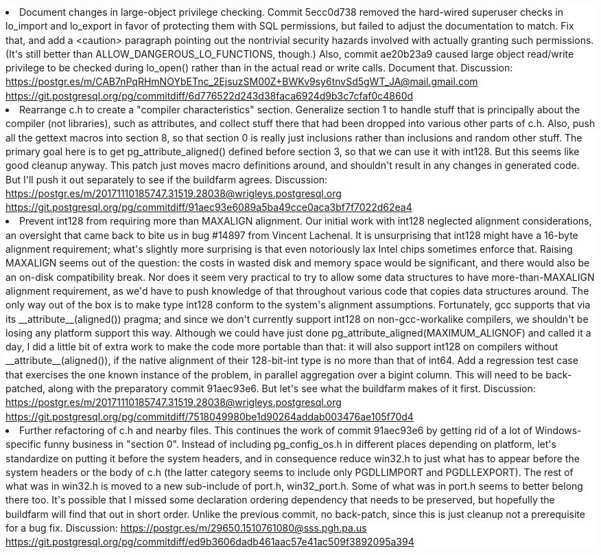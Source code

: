 <li>Document changes in large-object privilege checking. Commit 5ecc0d738 removed the hard-wired superuser checks in lo_import and lo_export in favor of protecting them with SQL permissions, but failed to adjust the documentation to match. Fix that, and add a &lt;caution&gt; paragraph pointing out the nontrivial security hazards involved with actually granting such permissions. (It's still better than ALLOW_DANGEROUS_LO_FUNCTIONS, though.) Also, commit ae20b23a9 caused large object read/write privilege to be checked during lo_open() rather than in the actual read or write calls. Document that. Discussion: <a target="_blank" href="https://postgr.es/m/CAB7nPqRHmNOYbETnc_2EjsuzSM00Z+BWKv9sy6tnvSd5gWT_JA@mail.gmail.com">https://postgr.es/m/CAB7nPqRHmNOYbETnc_2EjsuzSM00Z+BWKv9sy6tnvSd5gWT_JA@mail.gmail.com</a> <a target="_blank" href="https://git.postgresql.org/pg/commitdiff/6d776522d243d38faca6924d9b3c7cfaf0c4860d">https://git.postgresql.org/pg/commitdiff/6d776522d243d38faca6924d9b3c7cfaf0c4860d</a></li>

<li>Rearrange c.h to create a "compiler characteristics" section. Generalize section 1 to handle stuff that is principally about the compiler (not libraries), such as attributes, and collect stuff there that had been dropped into various other parts of c.h. Also, push all the gettext macros into section 8, so that section 0 is really just inclusions rather than inclusions and random other stuff. The primary goal here is to get pg_attribute_aligned() defined before section 3, so that we can use it with int128. But this seems like good cleanup anyway. This patch just moves macro definitions around, and shouldn't result in any changes in generated code. But I'll push it out separately to see if the buildfarm agrees. Discussion: <a target="_blank" href="https://postgr.es/m/20171110185747.31519.28038@wrigleys.postgresql.org">https://postgr.es/m/20171110185747.31519.28038@wrigleys.postgresql.org</a> <a target="_blank" href="https://git.postgresql.org/pg/commitdiff/91aec93e6089a5ba49cce0aca3bf7f7022d62ea4">https://git.postgresql.org/pg/commitdiff/91aec93e6089a5ba49cce0aca3bf7f7022d62ea4</a></li>

<li>Prevent int128 from requiring more than MAXALIGN alignment. Our initial work with int128 neglected alignment considerations, an oversight that came back to bite us in bug #14897 from Vincent Lachenal. It is unsurprising that int128 might have a 16-byte alignment requirement; what's slightly more surprising is that even notoriously lax Intel chips sometimes enforce that. Raising MAXALIGN seems out of the question: the costs in wasted disk and memory space would be significant, and there would also be an on-disk compatibility break. Nor does it seem very practical to try to allow some data structures to have more-than-MAXALIGN alignment requirement, as we'd have to push knowledge of that throughout various code that copies data structures around. The only way out of the box is to make type int128 conform to the system's alignment assumptions. Fortunately, gcc supports that via its __attribute__(aligned()) pragma; and since we don't currently support int128 on non-gcc-workalike compilers, we shouldn't be losing any platform support this way. Although we could have just done pg_attribute_aligned(MAXIMUM_ALIGNOF) and called it a day, I did a little bit of extra work to make the code more portable than that: it will also support int128 on compilers without __attribute__(aligned()), if the native alignment of their 128-bit-int type is no more than that of int64. Add a regression test case that exercises the one known instance of the problem, in parallel aggregation over a bigint column. This will need to be back-patched, along with the preparatory commit 91aec93e6. But let's see what the buildfarm makes of it first. Discussion: <a target="_blank" href="https://postgr.es/m/20171110185747.31519.28038@wrigleys.postgresql.org">https://postgr.es/m/20171110185747.31519.28038@wrigleys.postgresql.org</a> <a target="_blank" href="https://git.postgresql.org/pg/commitdiff/7518049980be1d90264addab003476ae105f70d4">https://git.postgresql.org/pg/commitdiff/7518049980be1d90264addab003476ae105f70d4</a></li>

<li>Further refactoring of c.h and nearby files. This continues the work of commit 91aec93e6 by getting rid of a lot of Windows-specific funny business in "section 0". Instead of including pg_config_os.h in different places depending on platform, let's standardize on putting it before the system headers, and in consequence reduce win32.h to just what has to appear before the system headers or the body of c.h (the latter category seems to include only PGDLLIMPORT and PGDLLEXPORT). The rest of what was in win32.h is moved to a new sub-include of port.h, win32_port.h. Some of what was in port.h seems to better belong there too. It's possible that I missed some declaration ordering dependency that needs to be preserved, but hopefully the buildfarm will find that out in short order. Unlike the previous commit, no back-patch, since this is just cleanup not a prerequisite for a bug fix. Discussion: <a target="_blank" href="https://postgr.es/m/29650.1510761080@sss.pgh.pa.us">https://postgr.es/m/29650.1510761080@sss.pgh.pa.us</a> <a target="_blank" href="https://git.postgresql.org/pg/commitdiff/ed9b3606dadb461aac57e41ac509f3892095a394">https://git.postgresql.org/pg/commitdiff/ed9b3606dadb461aac57e41ac509f3892095a394</a></li>
